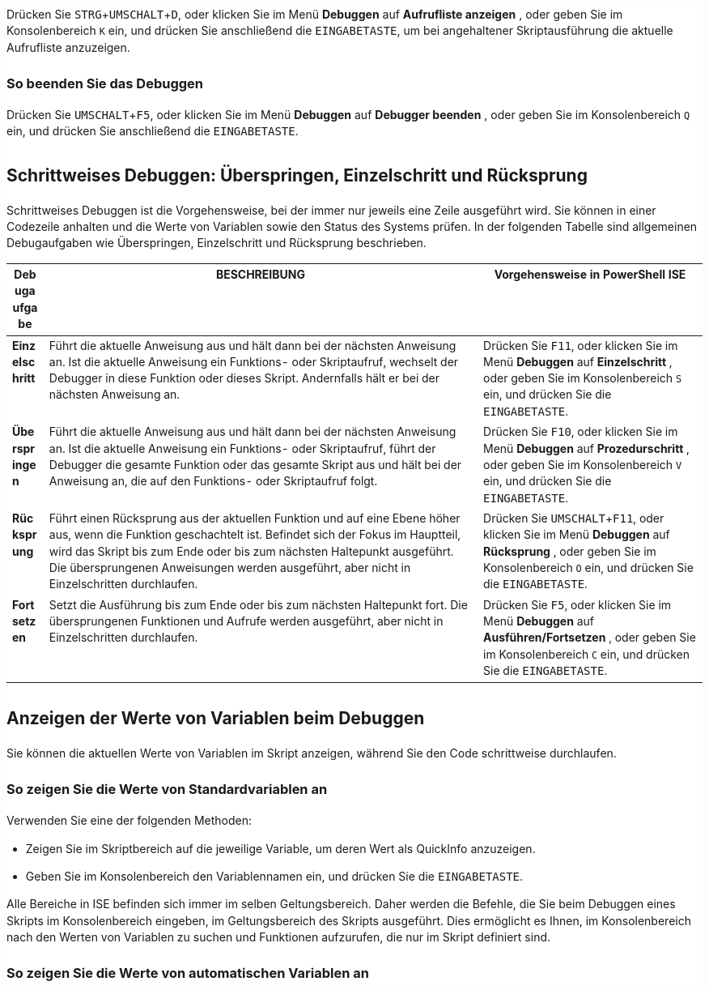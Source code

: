 Drücken Sie <kbd>STRG</kbd>+<kbd>UMSCHALT</kbd>+<kbd>D</kbd>, oder klicken Sie im Menü **Debuggen** auf **Aufrufliste anzeigen** , oder geben Sie im Konsolenbereich `K` ein, und drücken Sie anschließend die <kbd>EINGABETASTE</kbd>, um bei angehaltener Skriptausführung die aktuelle Aufrufliste anzuzeigen.

### <a name="to-stop-debugging"></a>So beenden Sie das Debuggen

Drücken Sie <kbd>UMSCHALT</kbd>+<kbd>F5</kbd>, oder klicken Sie im Menü **Debuggen** auf **Debugger beenden** , oder geben Sie im Konsolenbereich `Q` ein, und drücken Sie anschließend die <kbd>EINGABETASTE</kbd>.

## <a name="how-to-step-over-step-into-and-step-out-while-debugging"></a>Schrittweises Debuggen: Überspringen, Einzelschritt und Rücksprung

Schrittweises Debuggen ist die Vorgehensweise, bei der immer nur jeweils eine Zeile ausgeführt wird. Sie können in einer Codezeile anhalten und die Werte von Variablen sowie den Status des Systems prüfen. In der folgenden Tabelle sind allgemeinen Debugaufgaben wie Überspringen, Einzelschritt und Rücksprung beschrieben.

| Debugaufgabe |                                                                                                                   BESCHREIBUNG                                                                                                                    |                                                      Vorgehensweise in PowerShell ISE                                                       |
| -------------- | ------------------------------------------------------------------------------------------------------------------------------------------------------------------------------------------------------------------------------------------------ | ------------------------------------------------------------------------------------------------------------------------------------------------- |
| **Einzelschritt**  | Führt die aktuelle Anweisung aus und hält dann bei der nächsten Anweisung an. Ist die aktuelle Anweisung ein Funktions- oder Skriptaufruf, wechselt der Debugger in diese Funktion oder dieses Skript. Andernfalls hält er bei der nächsten Anweisung an.                      | Drücken Sie <kbd>F11</kbd>, oder klicken Sie im Menü **Debuggen** auf **Einzelschritt** , oder geben Sie im Konsolenbereich `S` ein, und drücken Sie die <kbd>EINGABETASTE</kbd>.                 |
| **Überspringen**  | Führt die aktuelle Anweisung aus und hält dann bei der nächsten Anweisung an. Ist die aktuelle Anweisung ein Funktions- oder Skriptaufruf, führt der Debugger die gesamte Funktion oder das gesamte Skript aus und hält bei der Anweisung an, die auf den Funktions- oder Skriptaufruf folgt. | Drücken Sie <kbd>F10</kbd>, oder klicken Sie im Menü **Debuggen** auf **Prozedurschritt** , oder geben Sie im Konsolenbereich `V` ein, und drücken Sie die <kbd>EINGABETASTE</kbd>.                 |
| **Rücksprung**   | Führt einen Rücksprung aus der aktuellen Funktion und auf eine Ebene höher aus, wenn die Funktion geschachtelt ist. Befindet sich der Fokus im Hauptteil, wird das Skript bis zum Ende oder bis zum nächsten Haltepunkt ausgeführt. Die übersprungenen Anweisungen werden ausgeführt, aber nicht in Einzelschritten durchlaufen.                   | Drücken Sie <kbd>UMSCHALT</kbd>+<kbd>F11</kbd>, oder klicken Sie im Menü **Debuggen** auf **Rücksprung** , oder geben Sie im Konsolenbereich `O` ein, und drücken Sie die <kbd>EINGABETASTE</kbd>. |
| **Fortsetzen**   | Setzt die Ausführung bis zum Ende oder bis zum nächsten Haltepunkt fort. Die übersprungenen Funktionen und Aufrufe werden ausgeführt, aber nicht in Einzelschritten durchlaufen.                                                                                                          | Drücken Sie <kbd>F5</kbd>, oder klicken Sie im Menü **Debuggen** auf **Ausführen/Fortsetzen** , oder geben Sie im Konsolenbereich `C` ein, und drücken Sie die <kbd>EINGABETASTE</kbd>.               |

## <a name="how-to-display-the-values-of-variables-while-debugging"></a>Anzeigen der Werte von Variablen beim Debuggen

Sie können die aktuellen Werte von Variablen im Skript anzeigen, während Sie den Code schrittweise durchlaufen.

### <a name="to-display-the-values-of-standard-variables"></a>So zeigen Sie die Werte von Standardvariablen an

Verwenden Sie eine der folgenden Methoden:

- Zeigen Sie im Skriptbereich auf die jeweilige Variable, um deren Wert als QuickInfo anzuzeigen.

- Geben Sie im Konsolenbereich den Variablennamen ein, und drücken Sie die <kbd>EINGABETASTE</kbd>.

Alle Bereiche in ISE befinden sich immer im selben Geltungsbereich. Daher werden die Befehle, die Sie beim Debuggen eines Skripts im Konsolenbereich eingeben, im Geltungsbereich des Skripts ausgeführt. Dies ermöglicht es Ihnen, im Konsolenbereich nach den Werten von Variablen zu suchen und Funktionen aufzurufen, die nur im Skript definiert sind.

### <a name="to-display-the-values-of-automatic-variables"></a>So zeigen Sie die Werte von automatischen Variablen an
